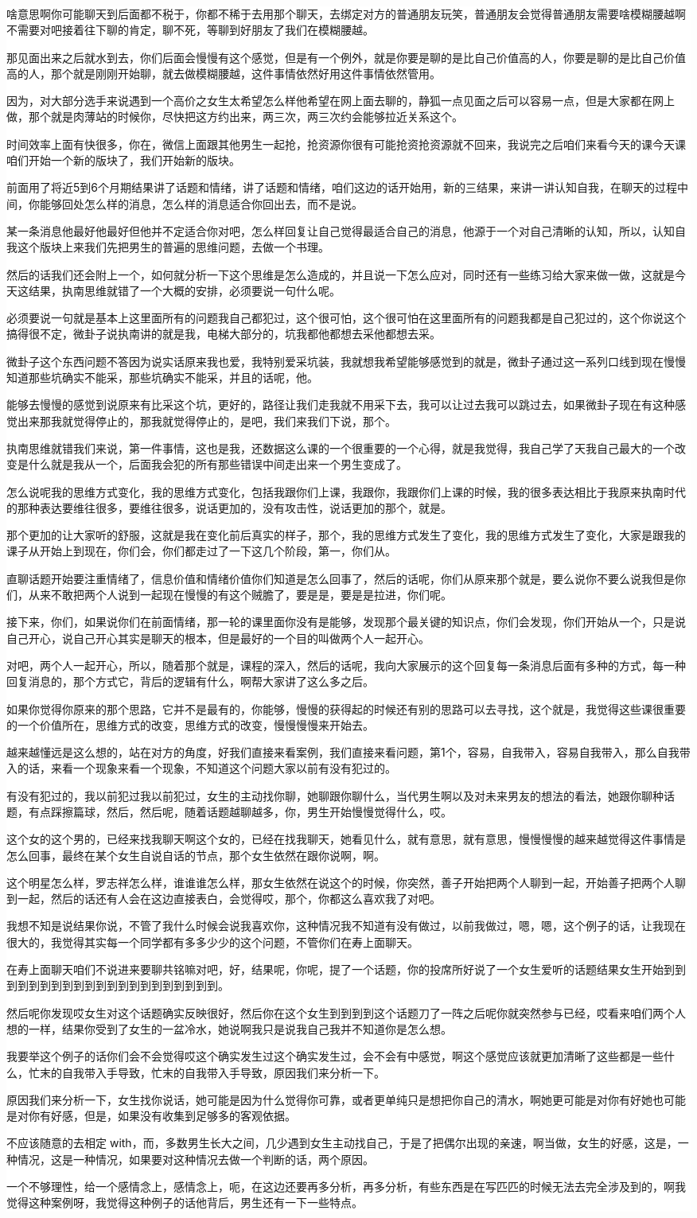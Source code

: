 啥意思啊你可能聊天到后面都不税于，你都不稀于去用那个聊天，去绑定对方的普通朋友玩笑，普通朋友会觉得普通朋友需要啥模糊腰越啊不需要对吧接着往下聊的肯定，聊不死，等聊到好朋友了我们在模糊腰越。

那见面出来之后就水到去，你们后面会慢慢有这个感觉，但是有一个例外，就是你要是聊的是比自己价值高的人，你要是聊的是比自己价值高的人，那个就是刚刚开始聊，就去做模糊腰越，这件事情依然好用这件事情依然管用。

因为，对大部分选手来说遇到一个高价之女生太希望怎么样他希望在网上面去聊的，静狐一点见面之后可以容易一点，但是大家都在网上做，那个就是肉薄站的时候你，尽快把这方约出来，两三次，两三次约会能够拉近关系这个。

时间效率上面有快很多，你在，微信上面跟其他男生一起抢，抢资源你很有可能抢资抢资源就不回来，我说完之后咱们来看今天的课今天课咱们开始一个新的版块了，我们开始新的版块。

前面用了将近5到6个月期结果讲了话题和情绪，讲了话题和情绪，咱们这边的话开始用，新的三结果，来讲一讲认知自我，在聊天的过程中间，你能够回处怎么样的消息，怎么样的消息适合你回出去，而不是说。

某一条消息他最好他最好但他并不定适合你对吧，怎么样回复让自己觉得最适合自己的消息，他源于一个对自己清晰的认知，所以，认知自我这个版块上来我们先把男生的普遍的思维问题，去做一个书理。

然后的话我们还会附上一个，如何就分析一下这个思维是怎么造成的，并且说一下怎么应对，同时还有一些练习给大家来做一做，这就是今天这结果，执南思维就错了一个大概的安排，必须要说一句什么呢。

必须要说一句就是基本上这里面所有的问题我自己都犯过，这个很可怕，这个很可怕在这里面所有的问题我都是自己犯过的，这个你说这个搞得很不定，微卦子说执南讲的就是我，电梯大部分的，坑我都他都想去采他都想去采。

微卦子这个东西问题不答因为说实话原来我也爱，我特别爱采坑装，我就想我希望能够感觉到的就是，微卦子通过这一系列口线到现在慢慢知道那些坑确实不能采，那些坑确实不能采，并且的话呢，他。

能够去慢慢的感觉到说原来有比采这个坑，更好的，路径让我们走我就不用采下去，我可以让过去我可以跳过去，如果微卦子现在有这种感觉出来那我就觉得停止的，那我就觉得停止的，是吧，我们来我们下说，那个。

执南思维就错我们来说，第一件事情，这也是我，还数据这么课的一个很重要的一个心得，就是我觉得，我自己学了天我自己最大的一个改变是什么就是我从一个，后面我会犯的所有那些错误中间走出来一个男生变成了。

怎么说呢我的思维方式变化，我的思维方式变化，包括我跟你们上课，我跟你，我跟你们上课的时候，我的很多表达相比于我原来执南时代的那种表达要维往很多，要维往很多，说话更加的，没有攻击性，说话更加的那个，就是。

那个更加的让大家听的舒服，这就是我在变化前后真实的样子，那个，我的思维方式发生了变化，我的思维方式发生了变化，大家是跟我的课子从开始上到现在，你们会，你们都走过了一下这几个阶段，第一，你们从。

直聊话题开始要注重情绪了，信息价值和情绪价值你们知道是怎么回事了，然后的话呢，你们从原来那个就是，要么说你不要么说我但是你们，从来不敢把两个人说到一起现在慢慢的有这个贼膽了，要是是，要是是拉进，你们呢。

接下来，你们，如果说你们在前面情绪，那一轮的课里面你没有是能够，发现那个最关键的知识点，你们会发现，你们开始从一个，只是说自己开心，说自己开心其实是聊天的根本，但是最好的一个目的叫做两个人一起开心。

对吧，两个人一起开心，所以，随着那个就是，课程的深入，然后的话呢，我向大家展示的这个回复每一条消息后面有多种的方式，每一种回复消息的，那个方式它，背后的逻辑有什么，啊帮大家讲了这么多之后。

如果你觉得你原来的那个思路，它并不是最有的，你能够，慢慢的获得起的时候还有别的思路可以去寻找，这个就是，我觉得这些课很重要的一个价值所在，思维方式的改变，思维方式的改变，慢慢慢慢来开始去。

越来越懂远是这么想的，站在对方的角度，好我们直接来看案例，我们直接来看问题，第1个，容易，自我带入，容易自我带入，那么自我带入的话，来看一个现象来看一个现象，不知道这个问题大家以前有没有犯过的。

有没有犯过的，我以前犯过我以前犯过，女生的主动找你聊，她聊跟你聊什么，当代男生啊以及对未来男友的想法的看法，她跟你聊种话题，有点踩擦篇球，然后，然后呢，随着话题越聊越多，你，男生开始慢慢觉得什么，哎。

这个女的这个男的，已经来找我聊天啊这个女的，已经在找我聊天，她看见什么，就有意思，就有意思，慢慢慢慢的越来越觉得这件事情是怎么回事，最终在某个女生自说自话的节点，那个女生依然在跟你说啊，啊。

这个明星怎么样，罗志祥怎么样，谁谁谁怎么样，那女生依然在说这个的时候，你突然，善子开始把两个人聊到一起，开始善子把两个人聊到一起，然后的话还有人会在这边直接表白，会觉得哎，那个，你都这么喜欢我了对吧。

我想不知是说结果你说，不管了我什么时候会说我喜欢你，这种情况我不知道有没有做过，以前我做过，嗯，嗯，这个例子的话，让我现在很大的，我觉得其实每一个同学都有多多少少的这个问题，不管你们在寿上面聊天。

在寿上面聊天咱们不说进来要聊共铭嘛对吧，好，结果呢，你呢，提了一个话题，你的投席所好说了一个女生爱听的话题结果女生开始到到到到到到到到到到到到到到到到到到到到到。

然后呢你发现哎女生对这个话题确实反映很好，然后你在这个女生到到到到这个话题刀了一阵之后呢你就突然参与已经，哎看来咱们两个人想的一样，结果你受到了女生的一盆冷水，她说啊我只是说我自己我并不知道你是怎么想。

我要举这个例子的话你们会不会觉得哎这个确实发生过这个确实发生过，会不会有中感觉，啊这个感觉应该就更加清晰了这些都是一些什么，忙末的自我带入手导致，忙末的自我带入手导致，原因我们来分析一下。

原因我们来分析一下，女生找你说话，她可能是因为什么觉得你可靠，或者更单纯只是想把你自己的清水，啊她更可能是对你有好她也可能是对你有好感，但是，如果没有收集到足够多的客观依据。

不应该随意的去相定 with，而，多数男生长大之间，几少遇到女生主动找自己，于是了把偶尔出现的亲速，啊当做，女生的好感，这是，一种情况，这是一种情况，如果要对这种情况去做一个判断的话，两个原因。

一个不够理性，给一个感情念上，感情念上，呃，在这边还要再多分析，再多分析，有些东西是在写匹匹的时候无法去完全涉及到的，啊我觉得这种案例呀，我觉得这种例子的话他背后，男生还有一下一些特点。
